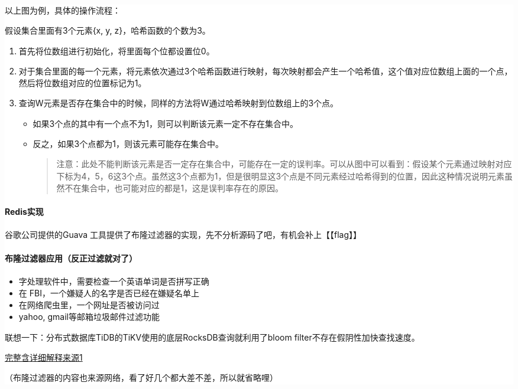 以上图为例，具体的操作流程：

假设集合里面有3个元素{x, y, z}，哈希函数的个数为3。

1. 首先将位数组进行初始化，将里面每个位都设置位0。

2. 对于集合里面的每一个元素，将元素依次通过3个哈希函数进行映射，每次映射都会产生一个哈希值，这个值对应位数组上面的一个点，然后将位数组对应的位置标记为1。

3. 查询W元素是否存在集合中的时候，同样的方法将W通过哈希映射到位数组上的3个点。

   * 如果3个点的其中有一个点不为1，则可以判断该元素一定不存在集合中。

   * 反之，如果3个点都为1，则该元素可能存在集合中。

     > 注意：此处不能判断该元素是否一定存在集合中，可能存在一定的误判率。可以从图中可以看到：假设某个元素通过映射对应下标为4，5，6这3个点。虽然这3个点都为1，但是很明显这3个点是不同元素经过哈希得到的位置，因此这种情况说明元素虽然不在集合中，也可能对应的都是1，这是误判率存在的原因。

#### Redis实现

谷歌公司提供的Guava 工具提供了布隆过滤器的实现，先不分析源码了吧，有机会补上【【flag】】

#### 布隆过滤器应用（反正过滤就对了）

- 字处理软件中，需要检查一个英语单词是否拼写正确
- 在 FBI，一个嫌疑人的名字是否已经在嫌疑名单上
- 在网络爬虫里，一个网址是否被访问过
- yahoo, gmail等邮箱垃圾邮件过滤功能



联想一下：分布式数据库TiDB的TiKV使用的底层RocksDB查询就利用了bloom filter不存在假阴性加快查找速度。



[完整含详细解释来源1](https://juejin.cn/post/7074747080492711943)

（布隆过滤器的内容也来源网络，看了好几个都大差不差，所以就省略哩）
